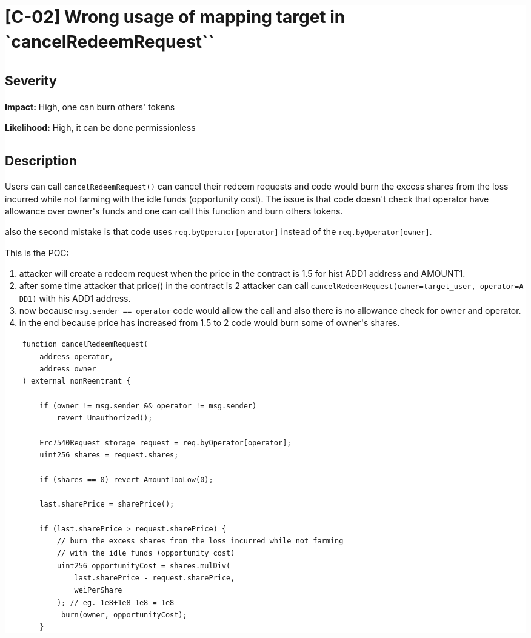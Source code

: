 

# [C-02] Wrong usage of mapping target in `cancelRedeemRequest``

## Severity

**Impact:** High, one can burn others' tokens

**Likelihood:** High, it can be done permissionless

## Description

Users can call `cancelRedeemRequest()` can cancel their redeem requests and code would burn the excess shares from the loss incurred while not farming with the idle funds (opportunity cost). The issue is that code doesn't check that operator have allowance over owner's funds and one can call this function and burn others tokens.

also the second mistake is that code uses `req.byOperator[operator]` instead of the `req.byOperator[owner]`.

This is the POC:

1. attacker will create a redeem request when the price in the contract is 1.5 for hist ADD1 address and AMOUNT1.
2. after some time attacker that price() in the contract is 2 attacker can call `cancelRedeemRequest(owner=target_user, operator=ADD1)` with his ADD1 address.
3. now because `msg.sender == operator` code would allow the call and also there is no allowance check for owner and operator.
4. in the end because price has increased from 1.5 to 2 code would burn some of owner's shares.

```solidity
    function cancelRedeemRequest(
        address operator,
        address owner
    ) external nonReentrant {

        if (owner != msg.sender && operator != msg.sender)
            revert Unauthorized();

        Erc7540Request storage request = req.byOperator[operator];
        uint256 shares = request.shares;

        if (shares == 0) revert AmountTooLow(0);

        last.sharePrice = sharePrice();

        if (last.sharePrice > request.sharePrice) {
            // burn the excess shares from the loss incurred while not farming
            // with the idle funds (opportunity cost)
            uint256 opportunityCost = shares.mulDiv(
                last.sharePrice - request.sharePrice,
                weiPerShare
            ); // eg. 1e8+1e8-1e8 = 1e8
            _burn(owner, opportunityCost);
        }

```
